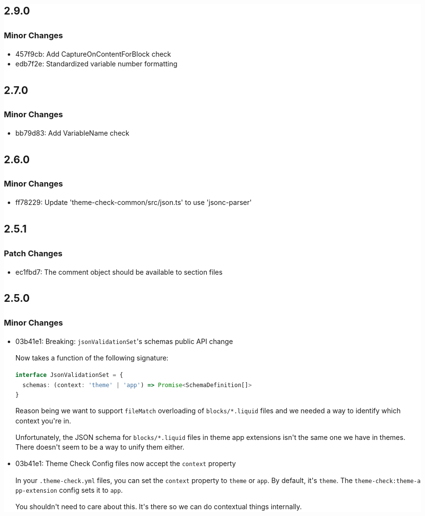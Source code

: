 ## 2.9.0

### Minor Changes

- 457f9cb: Add CaptureOnContentForBlock check
- edb7f2e: Standardized variable number formatting

## 2.7.0

### Minor Changes

- bb79d83: Add VariableName check

## 2.6.0

### Minor Changes

- ff78229: Update 'theme-check-common/src/json.ts' to use 'jsonc-parser'

## 2.5.1

### Patch Changes

- ec1fbd7: The comment object should be available to section files

## 2.5.0

### Minor Changes

- 03b41e1: Breaking: `jsonValidationSet`'s schemas public API change

  Now takes a function of the following signature:

  ```ts
  interface JsonValidationSet = {
    schemas: (context: 'theme' | 'app') => Promise<SchemaDefinition[]>
  }
  ```

  Reason being we want to support `fileMatch` overloading of `blocks/*.liquid` files and we needed a way to identify which context you're in.

  Unfortunately, the JSON schema for `blocks/*.liquid` files in theme app extensions isn't the same one we have in themes. There doesn't seem to be a way to unify them either.

- 03b41e1: Theme Check Config files now accept the `context` property

  In your `.theme-check.yml` files, you can set the `context` property to `theme` or `app`. By default, it's `theme`. The `theme-check:theme-app-extension` config sets it to `app`.

  You shouldn't need to care about this. It's there so we can do contextual things internally.
